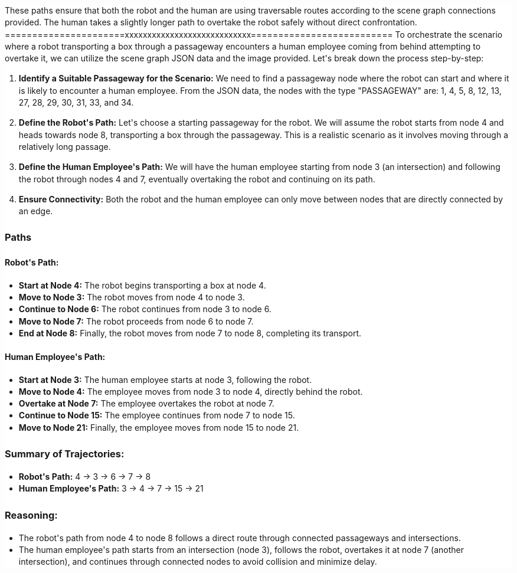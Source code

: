 These paths ensure that both the robot and the human are using traversable routes according to the scene graph connections provided. The human takes a slightly longer path to overtake the robot safely without direct confrontation.
======================xxxxxxxxxxxxxxxxxxxxxxxxxxxx==========================
To orchestrate the scenario where a robot transporting a box through a passageway encounters a human employee coming from behind attempting to overtake it, we can utilize the scene graph JSON data and the image provided. Let's break down the process step-by-step:

1. **Identify a Suitable Passageway for the Scenario:**
   We need to find a passageway node where the robot can start and where it is likely to encounter a human employee. From the JSON data, the nodes with the type "PASSAGEWAY" are: 1, 4, 5, 8, 12, 13, 27, 28, 29, 30, 31, 33, and 34.

2. **Define the Robot's Path:**
   Let's choose a starting passageway for the robot. We will assume the robot starts from node 4 and heads towards node 8, transporting a box through the passageway. This is a realistic scenario as it involves moving through a relatively long passage.

3. **Define the Human Employee's Path:**
   We will have the human employee starting from node 3 (an intersection) and following the robot through nodes 4 and 7, eventually overtaking the robot and continuing on its path.

4. **Ensure Connectivity:**
   Both the robot and the human employee can only move between nodes that are directly connected by an edge.

### Paths

#### Robot's Path:
- **Start at Node 4:** The robot begins transporting a box at node 4.
- **Move to Node 3:** The robot moves from node 4 to node 3.
- **Continue to Node 6:** The robot continues from node 3 to node 6.
- **Move to Node 7:** The robot proceeds from node 6 to node 7.
- **End at Node 8:** Finally, the robot moves from node 7 to node 8, completing its transport.

#### Human Employee's Path:
- **Start at Node 3:** The human employee starts at node 3, following the robot.
- **Move to Node 4:** The employee moves from node 3 to node 4, directly behind the robot.
- **Overtake at Node 7:** The employee overtakes the robot at node 7.
- **Continue to Node 15:** The employee continues from node 7 to node 15.
- **Move to Node 21:** Finally, the employee moves from node 15 to node 21.

### Summary of Trajectories:
- **Robot's Path:** 4 -> 3 -> 6 -> 7 -> 8
- **Human Employee's Path:** 3 -> 4 -> 7 -> 15 -> 21

### Reasoning:
- The robot's path from node 4 to node 8 follows a direct route through connected passageways and intersections.
- The human employee's path starts from an intersection (node 3), follows the robot, overtakes it at node 7 (another intersection), and continues through connected nodes to avoid collision and minimize delay.
